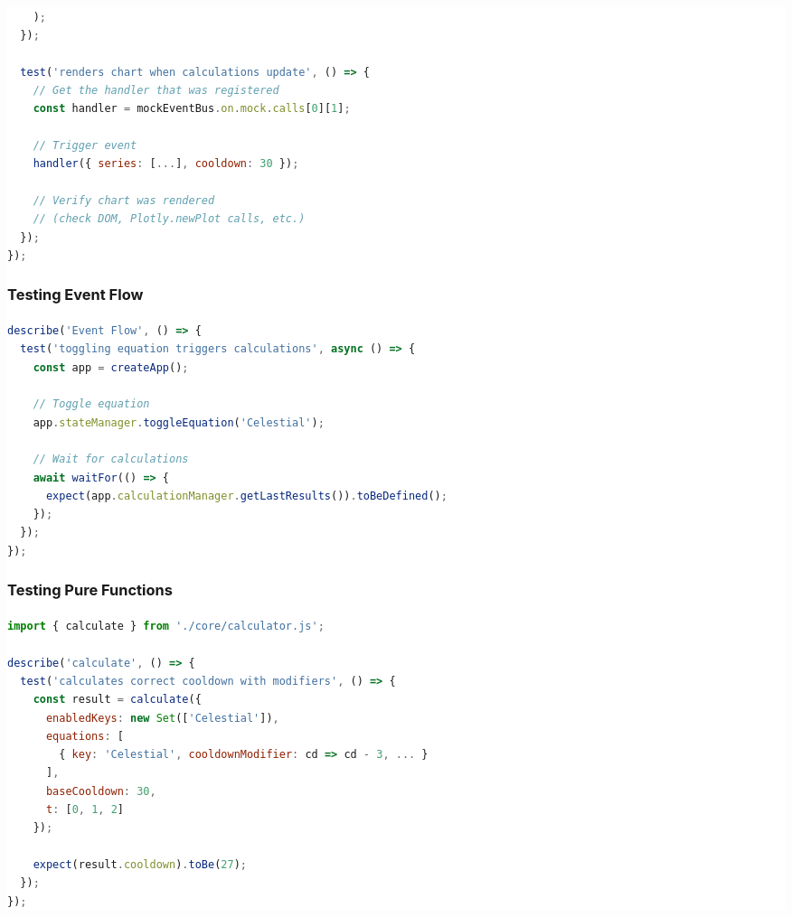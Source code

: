 ```javascript
    );
  });

  test('renders chart when calculations update', () => {
    // Get the handler that was registered
    const handler = mockEventBus.on.mock.calls[0][1];

    // Trigger event
    handler({ series: [...], cooldown: 30 });

    // Verify chart was rendered
    // (check DOM, Plotly.newPlot calls, etc.)
  });
});
```

### Testing Event Flow

```javascript
describe('Event Flow', () => {
  test('toggling equation triggers calculations', async () => {
    const app = createApp();

    // Toggle equation
    app.stateManager.toggleEquation('Celestial');

    // Wait for calculations
    await waitFor(() => {
      expect(app.calculationManager.getLastResults()).toBeDefined();
    });
  });
});
```

### Testing Pure Functions

```javascript
import { calculate } from './core/calculator.js';

describe('calculate', () => {
  test('calculates correct cooldown with modifiers', () => {
    const result = calculate({
      enabledKeys: new Set(['Celestial']),
      equations: [
        { key: 'Celestial', cooldownModifier: cd => cd - 3, ... }
      ],
      baseCooldown: 30,
      t: [0, 1, 2]
    });

    expect(result.cooldown).toBe(27);
  });
});
```
